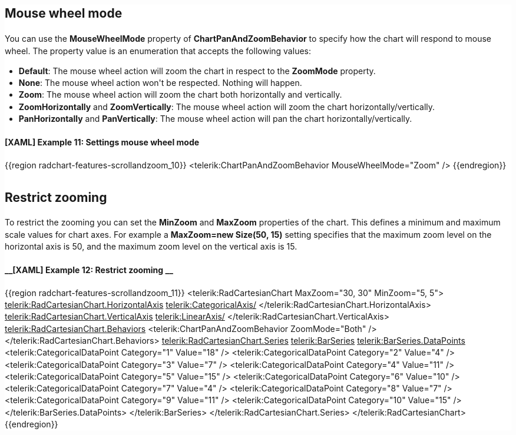 ## Mouse wheel mode

You can use the __MouseWheelMode__ property of __ChartPanAndZoomBehavior__ to specify how the chart will respond to mouse wheel. The property value is an enumeration that accepts the following values:

* __Default__: The mouse wheel action will zoom the chart in respect to the __ZoomMode__ property.
* __None__: The mouse wheel action won't be respected. Nothing will happen.
* __Zoom__: The mouse wheel action will zoom the chart both horizontally and vertically.
* __ZoomHorizontally__ and __ZoomVertically__: The mouse wheel action will zoom the chart horizontally/vertically.
* __PanHorizontally__ and __PanVertically__: The mouse wheel action will pan the chart horizontally/vertically.

#### __[XAML] Example 11: Settings mouse wheel mode__
{{region radchart-features-scrollandzoom_10}}
	<telerik:ChartPanAndZoomBehavior MouseWheelMode="Zoom" />
{{endregion}}

## Restrict zooming 

To restrict the zooming you can set the __MinZoom__ and __MaxZoom__ properties of the chart. This defines a minimum and maximum scale values for chart axes. For example a __MaxZoom=new Size(50, 15)__ setting specifies that the maximum zoom level on the horizontal axis is 50, and the maximum zoom level on the vertical axis is 15.

#### __[XAML] Example 12: Restrict zooming __
{{region radchart-features-scrollandzoom_11}}
	  <telerik:RadCartesianChart MaxZoom="30, 30" MinZoom="5, 5">
		<telerik:RadCartesianChart.HorizontalAxis>
			<telerik:CategoricalAxis/>
		</telerik:RadCartesianChart.HorizontalAxis>
		<telerik:RadCartesianChart.VerticalAxis>
			<telerik:LinearAxis/>
		</telerik:RadCartesianChart.VerticalAxis>
		<telerik:RadCartesianChart.Behaviors>
			<telerik:ChartPanAndZoomBehavior ZoomMode="Both" />
		</telerik:RadCartesianChart.Behaviors>
		<telerik:RadCartesianChart.Series>
			<telerik:BarSeries>
				<telerik:BarSeries.DataPoints>
					<telerik:CategoricalDataPoint Category="1" Value="18" />
					<telerik:CategoricalDataPoint Category="2" Value="4" />
					<telerik:CategoricalDataPoint Category="3" Value="7" />
					<telerik:CategoricalDataPoint Category="4" Value="11" />
					<telerik:CategoricalDataPoint Category="5" Value="15" />
					<telerik:CategoricalDataPoint Category="6" Value="10" />
					<telerik:CategoricalDataPoint Category="7" Value="4" />
					<telerik:CategoricalDataPoint Category="8" Value="7" />
					<telerik:CategoricalDataPoint Category="9" Value="11" />
					<telerik:CategoricalDataPoint Category="10" Value="15" />
				</telerik:BarSeries.DataPoints>
			</telerik:BarSeries>
		</telerik:RadCartesianChart.Series>
	</telerik:RadCartesianChart>
{{endregion}}
